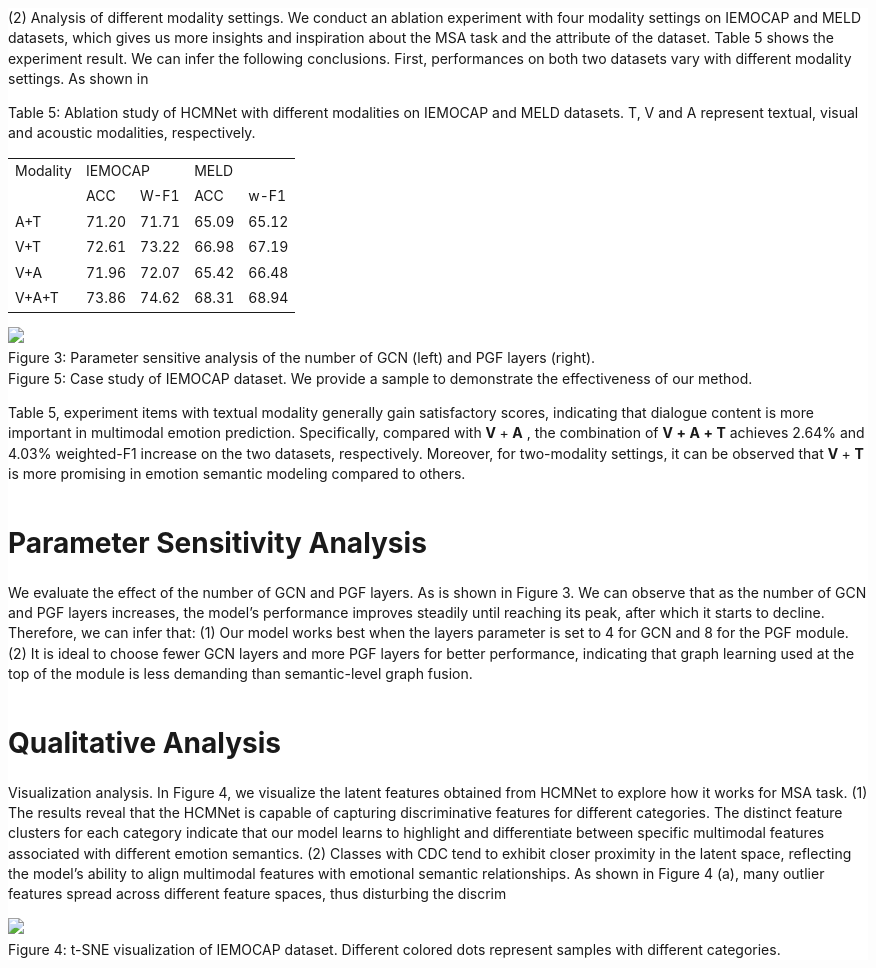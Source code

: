 (2) Analysis of different modality settings. We conduct an ablation experiment with four modality settings on IEMOCAP and MELD datasets, which gives us more insights and inspiration about the MSA task and the attribute of the dataset. Table 5 shows the experiment result. We can infer the following conclusions. First, performances on both two datasets vary with different modality settings. As shown in

Table 5: Ablation study of HCMNet with different modalities on IEMOCAP and MELD datasets. T, V and A represent textual, visual and acoustic modalities, respectively.   

<html><body><table><tr><td rowspan="2">Modality</td><td colspan="2">IEMOCAP</td><td colspan="2">MELD</td></tr><tr><td>ACC</td><td>W-F1</td><td>ACC</td><td>w-F1</td></tr><tr><td>A+T</td><td>71.20</td><td>71.71</td><td>65.09</td><td>65.12</td></tr><tr><td>V+T</td><td>72.61</td><td>73.22</td><td>66.98</td><td>67.19</td></tr><tr><td>V+A</td><td>71.96</td><td>72.07</td><td>65.42</td><td>66.48</td></tr><tr><td>V+A+T</td><td>73.86</td><td>74.62</td><td>68.31</td><td>68.94</td></tr></table></body></html>

![](images/672c6dc913488bbe5c2b52c3ddbaf5f24d0d6fc883abe29861b927e1f465052d.jpg)  
Figure 3: Parameter sensitive analysis of the number of GCN (left) and PGF layers (right).   
Figure 5: Case study of IEMOCAP dataset. We provide a sample to demonstrate the effectiveness of our method.

Table 5, experiment items with textual modality generally gain satisfactory scores, indicating that dialogue content is more important in multimodal emotion prediction. Specifically, compared with $\mathbf { V } { + } \mathbf { A }$ , the combination of $\mathbf { V + A + T }$ achieves $2 . 6 4 \%$ and $4 . 0 3 \%$ weighted-F1 increase on the two datasets, respectively. Moreover, for two-modality settings, it can be observed that $\mathbf { V } { + } \mathbf { T }$ is more promising in emotion semantic modeling compared to others.

# Parameter Sensitivity Analysis

We evaluate the effect of the number of GCN and PGF layers. As is shown in Figure 3. We can observe that as the number of GCN and PGF layers increases, the model’s performance improves steadily until reaching its peak, after which it starts to decline. Therefore, we can infer that: (1) Our model works best when the layers parameter is set to 4 for GCN and 8 for the PGF module. (2) It is ideal to choose fewer GCN layers and more PGF layers for better performance, indicating that graph learning used at the top of the module is less demanding than semantic-level graph fusion.

# Qualitative Analysis

Visualization analysis. In Figure 4, we visualize the latent features obtained from HCMNet to explore how it works for MSA task. (1) The results reveal that the HCMNet is capable of capturing discriminative features for different categories. The distinct feature clusters for each category indicate that our model learns to highlight and differentiate between specific multimodal features associated with different emotion semantics. (2) Classes with CDC tend to exhibit closer proximity in the latent space, reflecting the model’s ability to align multimodal features with emotional semantic relationships. As shown in Figure 4 (a), many outlier features spread across different feature spaces, thus disturbing the discrim

![](images/2ecc1c7b7a862093256dd34a9f5d1086211957074b5677f66bb3b5209ddb0aee.jpg)  
Figure 4: t-SNE visualization of IEMOCAP dataset. Different colored dots represent samples with different categories.
